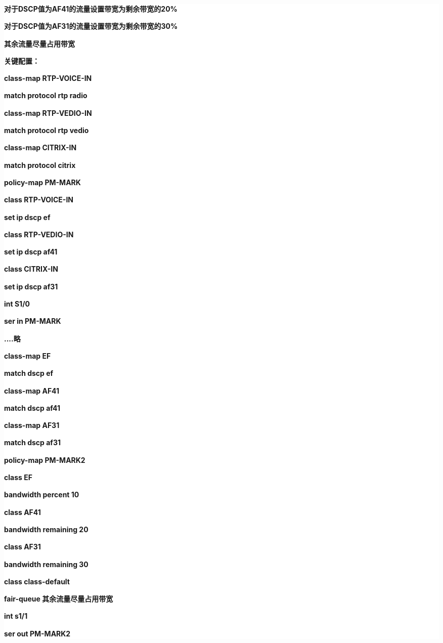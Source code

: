 **对于DSCP值为AF41的流量设置带宽为剩余带宽的20%**

**对于DSCP值为AF31的流量设置带宽为剩余带宽的30%**

**其余流量尽量占用带宽**

**关键配置：**

**class-map RTP-VOICE-IN**

**match protocol rtp radio**

**class-map RTP-VEDIO-IN**

**match protocol rtp vedio**

**class-map CITRIX-IN**

**match protocol citrix**

**policy-map PM-MARK**

**class RTP-VOICE-IN**

**set ip dscp ef**

**class RTP-VEDIO-IN**

**set ip dscp af41**

**class CITRIX-IN**

**set ip dscp af31**

**int S1/0**

**ser in PM-MARK**

**....略**

**class-map EF**

**match dscp ef**

**class-map AF41**

**match dscp af41**

**class-map AF31**

**match dscp af31**

**policy-map PM-MARK2**

**class EF**

**bandwidth percent 10**

**class AF41**

**bandwidth remaining 20**

**class AF31**

**bandwidth remaining 30**

**class class-default**

**fair-queue 其余流量尽量占用带宽**

**int s1/1**

**ser out PM-MARK2**